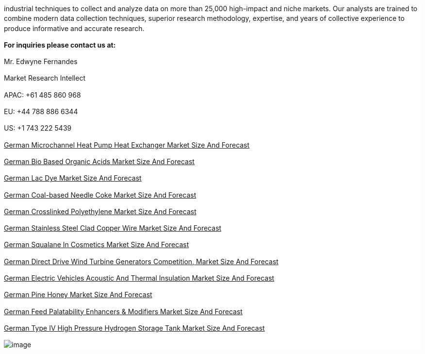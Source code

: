 industrial techniques to collect and analyze data on more than 25,000 high-impact and niche markets. Our analysts are trained to combine modern data collection techniques, superior research methodology, expertise, and years of collective experience to produce informative and accurate research.</span></p><p><strong>For inquiries please contact us at:</strong></p><p>Mr. Edwyne Fernandes</p><p>Market Research Intellect</p><p>APAC: +61 485 860 968</p><p>EU: +44 788 886 6344</p><p>US: +1 743 222 5439</p><p><a href=" https://github.com/chuhanyashsavini/VMR2/blob/main/Microchannel-Heat-Pump-Heat-Exchanger-Market/China-Microchannel-Heat-Pump-Heat-Exchanger-Market.md">German Microchannel Heat Pump Heat Exchanger Market Size And Forecast</a></p><p><a href=" https://github.com/chuhanyashsavini/VMR3/blob/main/Bio-Based-Organic-Acids-Market/China-Bio-Based-Organic-Acids-Market.md">German Bio Based Organic Acids Market Size And Forecast</a></p><p><a href=" https://github.com/chuhanyashsavini/VMR4/blob/main/Lac-Dye-Market/China-Lac-Dye-Market.md">German Lac Dye Market Size And Forecast</a></p><p><a href="https://github.com/chuhanyashsavini/VMR5/blob/main/Coal-based-Needle-Coke-Market/China-Coal-based-Needle-Coke-Market.md">German Coal-based Needle Coke Market Size And Forecast</a></p><p><a href=" https://github.com/chuhanyashsavini/VMR2/blob/main/Crosslinked-Polyethylene-Market/China-Crosslinked-Polyethylene-Market.md">German Crosslinked Polyethylene Market Size And Forecast</a></p><p><a href=" https://github.com/chuhanyashsavini/VMR3/blob/main/Stainless-Steel-Clad-Copper-Wire-Market/China-Stainless-Steel-Clad-Copper-Wire-Market.md">German Stainless Steel Clad Copper Wire Market Size And Forecast</a></p><p><a href=" https://github.com/chuhanyashsavini/VMR4/blob/main/Squalane-In-Cosmetics-Market/China-Squalane-In-Cosmetics-Market.md">German Squalane In Cosmetics Market Size And Forecast</a></p><p><a href="https://github.com/chuhanyashsavini/VMR5/blob/main/Direct-Drive-Wind-Turbine-Generators-Competition,-Market/China-Direct-Drive-Wind-Turbine-Generators-Competition,-Market.md">German Direct Drive Wind Turbine Generators Competition, Market Size And Forecast</a></p><p><a href=" https://github.com/chuhanyashsavini/vmr1/blob/main/Electric-Vehicles-Acoustic-And-Thermal-Insulation-Market/China-Electric-Vehicles-Acoustic-And-Thermal-Insulation-Market.md">German Electric Vehicles Acoustic And Thermal Insulation Market Size And Forecast</a></p><p><a href=" https://github.com/chuhanyashsavini/VMR2/blob/main/Pine-Honey-Market/China-Pine-Honey-Market.md">German Pine Honey Market Size And Forecast</a></p><p><a href=" https://github.com/chuhanyashsavini/VMR3/blob/main/Feed-Palatability-Enhancers-&-Modifiers-Market/China-Feed-Palatability-Enhancers-&-Modifiers-Market.md">German Feed Palatability Enhancers & Modifiers Market Size And Forecast</a></p><p><a href=" https://github.com/chuhanyashsavini/VMR4/blob/main/Type-IV-High-Pressure-Hydrogen-Storage-Tank-Market/China-Type-IV-High-Pressure-Hydrogen-Storage-Tank-Market.md">German Type IV High Pressure Hydrogen Storage Tank Market Size And Forecast</a></p>
![image](https://github.com/user-attachments/assets/82fcc714-61c3-4ef9-81c5-db9df802673d)
